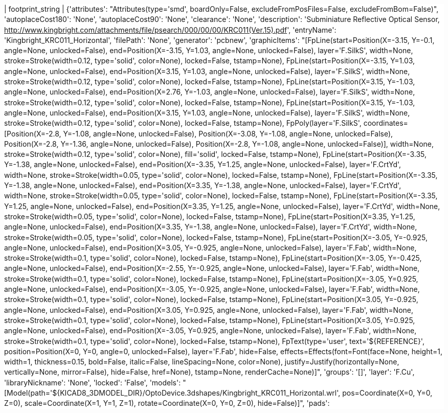 | footprint_string | {'attributes': "Attributes(type='smd', boardOnly=False, excludeFromPosFiles=False, excludeFromBom=False)", 'autoplaceCost180': 'None', 'autoplaceCost90': 'None', 'clearance': 'None', 'description': 'Subminiature Reflective Optical Sensor, http://www.kingbright.com/attachments/file/psearch/000/00/00/KRC011(Ver.15).pdf', 'entryName': 'Kingbright_KRC011_Horizontal', 'filePath': 'None', 'generator': 'pcbnew', 'graphicItems': "[FpLine(start=Position(X=-3.15, Y=-0.1, angle=None, unlocked=False), end=Position(X=-3.15, Y=1.03, angle=None, unlocked=False), layer='F.SilkS', width=None, stroke=Stroke(width=0.12, type='solid', color=None), locked=False, tstamp=None), FpLine(start=Position(X=-3.15, Y=1.03, angle=None, unlocked=False), end=Position(X=3.15, Y=1.03, angle=None, unlocked=False), layer='F.SilkS', width=None, stroke=Stroke(width=0.12, type='solid', color=None), locked=False, tstamp=None), FpLine(start=Position(X=3.15, Y=-1.03, angle=None, unlocked=False), end=Position(X=2.76, Y=-1.03, angle=None, unlocked=False), layer='F.SilkS', width=None, stroke=Stroke(width=0.12, type='solid', color=None), locked=False, tstamp=None), FpLine(start=Position(X=3.15, Y=-1.03, angle=None, unlocked=False), end=Position(X=3.15, Y=1.03, angle=None, unlocked=False), layer='F.SilkS', width=None, stroke=Stroke(width=0.12, type='solid', color=None), locked=False, tstamp=None), FpPoly(layer='F.SilkS', coordinates=[Position(X=-2.8, Y=-1.08, angle=None, unlocked=False), Position(X=-3.08, Y=-1.08, angle=None, unlocked=False), Position(X=-2.8, Y=-1.36, angle=None, unlocked=False), Position(X=-2.8, Y=-1.08, angle=None, unlocked=False)], width=None, stroke=Stroke(width=0.12, type='solid', color=None), fill='solid', locked=False, tstamp=None), FpLine(start=Position(X=-3.35, Y=-1.38, angle=None, unlocked=False), end=Position(X=-3.35, Y=1.25, angle=None, unlocked=False), layer='F.CrtYd', width=None, stroke=Stroke(width=0.05, type='solid', color=None), locked=False, tstamp=None), FpLine(start=Position(X=-3.35, Y=-1.38, angle=None, unlocked=False), end=Position(X=3.35, Y=-1.38, angle=None, unlocked=False), layer='F.CrtYd', width=None, stroke=Stroke(width=0.05, type='solid', color=None), locked=False, tstamp=None), FpLine(start=Position(X=-3.35, Y=1.25, angle=None, unlocked=False), end=Position(X=3.35, Y=1.25, angle=None, unlocked=False), layer='F.CrtYd', width=None, stroke=Stroke(width=0.05, type='solid', color=None), locked=False, tstamp=None), FpLine(start=Position(X=3.35, Y=1.25, angle=None, unlocked=False), end=Position(X=3.35, Y=-1.38, angle=None, unlocked=False), layer='F.CrtYd', width=None, stroke=Stroke(width=0.05, type='solid', color=None), locked=False, tstamp=None), FpLine(start=Position(X=-3.05, Y=-0.925, angle=None, unlocked=False), end=Position(X=3.05, Y=-0.925, angle=None, unlocked=False), layer='F.Fab', width=None, stroke=Stroke(width=0.1, type='solid', color=None), locked=False, tstamp=None), FpLine(start=Position(X=-3.05, Y=-0.425, angle=None, unlocked=False), end=Position(X=-2.55, Y=-0.925, angle=None, unlocked=False), layer='F.Fab', width=None, stroke=Stroke(width=0.1, type='solid', color=None), locked=False, tstamp=None), FpLine(start=Position(X=-3.05, Y=0.925, angle=None, unlocked=False), end=Position(X=-3.05, Y=-0.925, angle=None, unlocked=False), layer='F.Fab', width=None, stroke=Stroke(width=0.1, type='solid', color=None), locked=False, tstamp=None), FpLine(start=Position(X=3.05, Y=-0.925, angle=None, unlocked=False), end=Position(X=3.05, Y=0.925, angle=None, unlocked=False), layer='F.Fab', width=None, stroke=Stroke(width=0.1, type='solid', color=None), locked=False, tstamp=None), FpLine(start=Position(X=3.05, Y=0.925, angle=None, unlocked=False), end=Position(X=-3.05, Y=0.925, angle=None, unlocked=False), layer='F.Fab', width=None, stroke=Stroke(width=0.1, type='solid', color=None), locked=False, tstamp=None), FpText(type='user', text='${REFERENCE}', position=Position(X=0, Y=0, angle=0, unlocked=False), layer='F.Fab', hide=False, effects=Effects(font=Font(face=None, height=1, width=1, thickness=0.15, bold=False, italic=False, lineSpacing=None, color=None), justify=Justify(horizontally=None, vertically=None, mirror=False), hide=False, href=None), tstamp=None, renderCache=None)]", 'groups': '[]', 'layer': 'F.Cu', 'libraryNickname': 'None', 'locked': 'False', 'models': "[Model(path='${KICAD8_3DMODEL_DIR}/OptoDevice.3dshapes/Kingbright_KRC011_Horizontal.wrl', pos=Coordinate(X=0, Y=0, Z=0), scale=Coordinate(X=1, Y=1, Z=1), rotate=Coordinate(X=0, Y=0, Z=0), hide=False)]", 'pads':